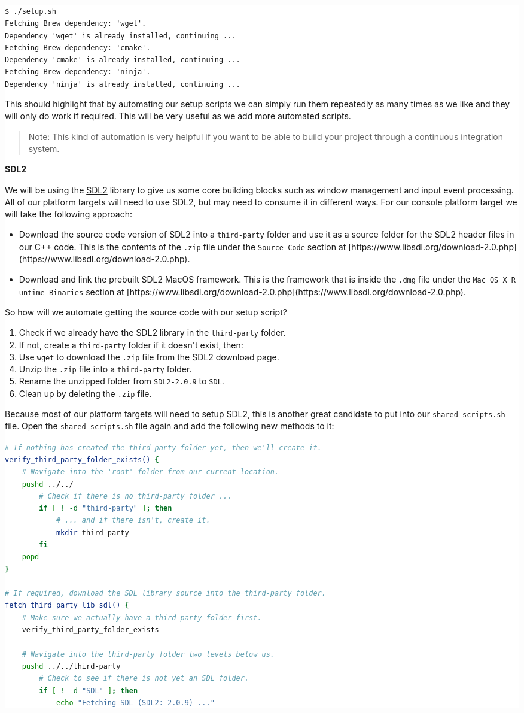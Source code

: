 ```
$ ./setup.sh 
Fetching Brew dependency: 'wget'.
Dependency 'wget' is already installed, continuing ...
Fetching Brew dependency: 'cmake'.
Dependency 'cmake' is already installed, continuing ...
Fetching Brew dependency: 'ninja'.
Dependency 'ninja' is already installed, continuing ...
```

This should highlight that by automating our setup scripts we can simply run them repeatedly as many times as we like and they will only do work if required. This will be very useful as we add more automated scripts.

> Note: This kind of automation is very helpful if you want to be able to build your project through a continuous integration system.

**SDL2**

We will be using the [SDL2](https://www.libsdl.org) library to give us some core building blocks such as window management and input event processing. All of our platform targets will need to use SDL2, but may need to consume it in different ways. For our console platform target we will take the following approach:

- Download the source code version of SDL2 into a `third-party` folder and use it as a source folder for the SDL2 header files in our C++ code. This is the contents of the `.zip` file under the `Source Code` section at [https://www.libsdl.org/download-2.0.php](https://www.libsdl.org/download-2.0.php).

- Download and link the prebuilt SDL2 MacOS framework. This is the framework that is inside the `.dmg` file under the `Mac OS X Runtime Binaries` section at [https://www.libsdl.org/download-2.0.php](https://www.libsdl.org/download-2.0.php).

So how will we automate getting the source code with our setup script?

1. Check if we already have the SDL2 library in the `third-party` folder.
2. If not, create a `third-party` folder if it doesn't exist, then:
3. Use `wget` to download the `.zip` file from the SDL2 download page.
4. Unzip the `.zip` file into a `third-party` folder.
5. Rename the unzipped folder from `SDL2-2.0.9` to `SDL`.
6. Clean up by deleting the `.zip` file.

Because most of our platform targets will need to setup SDL2, this is another great candidate to put into our `shared-scripts.sh` file. Open the `shared-scripts.sh` file again and add the following new methods to it:

```sh
# If nothing has created the third-party folder yet, then we'll create it.
verify_third_party_folder_exists() {
    # Navigate into the 'root' folder from our current location.
    pushd ../../
        # Check if there is no third-party folder ...
        if [ ! -d "third-party" ]; then
            # ... and if there isn't, create it.
            mkdir third-party
        fi
    popd
}

# If required, download the SDL library source into the third-party folder.
fetch_third_party_lib_sdl() {
    # Make sure we actually have a third-party folder first.
    verify_third_party_folder_exists

    # Navigate into the third-party folder two levels below us.
    pushd ../../third-party
        # Check to see if there is not yet an SDL folder.
        if [ ! -d "SDL" ]; then
            echo "Fetching SDL (SDL2: 2.0.9) ..."
```